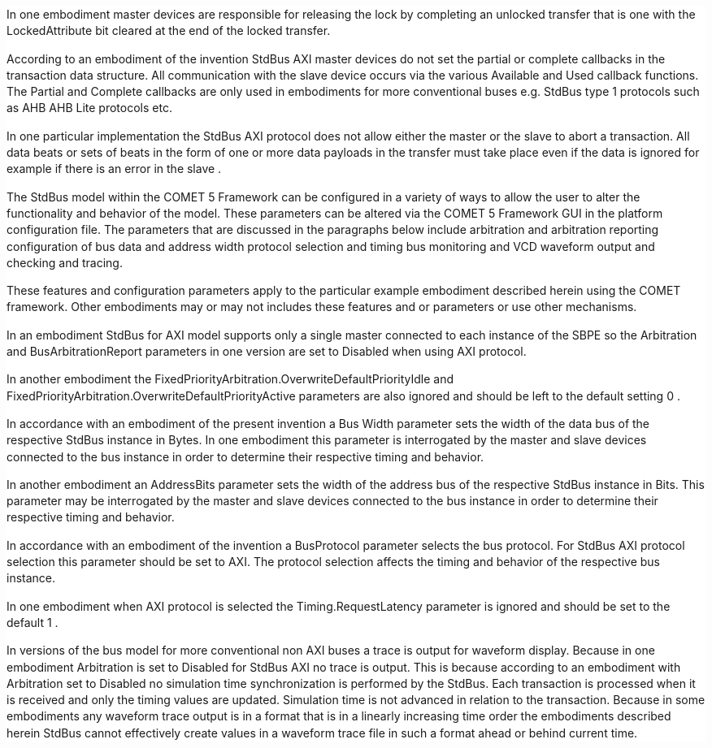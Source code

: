 In one embodiment master devices are responsible for releasing the lock by completing an unlocked transfer that is one with the LockedAttribute bit cleared at the end of the locked transfer.

According to an embodiment of the invention StdBus AXI master devices do not set the partial or complete callbacks in the transaction data structure. All communication with the slave device occurs via the various Available and Used callback functions. The Partial and Complete callbacks are only used in embodiments for more conventional buses e.g. StdBus type 1 protocols such as AHB AHB Lite protocols etc.

In one particular implementation the StdBus AXI protocol does not allow either the master or the slave to abort a transaction. All data beats or sets of beats in the form of one or more data payloads in the transfer must take place even if the data is ignored for example if there is an error in the slave .

The StdBus model within the COMET 5 Framework can be configured in a variety of ways to allow the user to alter the functionality and behavior of the model. These parameters can be altered via the COMET 5 Framework GUI in the platform configuration file. The parameters that are discussed in the paragraphs below include arbitration and arbitration reporting configuration of bus data and address width protocol selection and timing bus monitoring and VCD waveform output and checking and tracing.

These features and configuration parameters apply to the particular example embodiment described herein using the COMET framework. Other embodiments may or may not includes these features and or parameters or use other mechanisms.

In an embodiment StdBus for AXI model supports only a single master connected to each instance of the SBPE so the Arbitration and BusArbitrationReport parameters in one version are set to Disabled when using AXI protocol.

In another embodiment the FixedPriorityArbitration.OverwriteDefaultPriorityIdle and FixedPriorityArbitration.OverwriteDefaultPriorityActive parameters are also ignored and should be left to the default setting 0 .

In accordance with an embodiment of the present invention a Bus Width parameter sets the width of the data bus of the respective StdBus instance in Bytes. In one embodiment this parameter is interrogated by the master and slave devices connected to the bus instance in order to determine their respective timing and behavior.

In another embodiment an AddressBits parameter sets the width of the address bus of the respective StdBus instance in Bits. This parameter may be interrogated by the master and slave devices connected to the bus instance in order to determine their respective timing and behavior.

In accordance with an embodiment of the invention a BusProtocol parameter selects the bus protocol. For StdBus AXI protocol selection this parameter should be set to AXI. The protocol selection affects the timing and behavior of the respective bus instance.

In one embodiment when AXI protocol is selected the Timing.RequestLatency parameter is ignored and should be set to the default 1 .

In versions of the bus model for more conventional non AXI buses a trace is output for waveform display. Because in one embodiment Arbitration is set to Disabled for StdBus AXI no trace is output. This is because according to an embodiment with Arbitration set to Disabled no simulation time synchronization is performed by the StdBus. Each transaction is processed when it is received and only the timing values are updated. Simulation time is not advanced in relation to the transaction. Because in some embodiments any waveform trace output is in a format that is in a linearly increasing time order the embodiments described herein StdBus cannot effectively create values in a waveform trace file in such a format ahead or behind current time.
